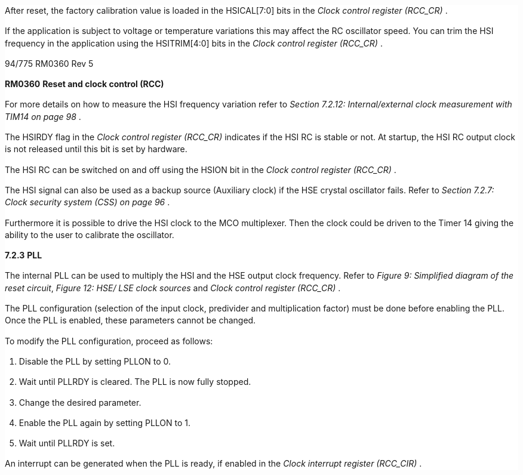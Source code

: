 
After reset, the factory calibration value is loaded in the HSICAL[7:0] bits in the _Clock control_
_register (RCC_CR)_ .


If the application is subject to voltage or temperature variations this may affect the RC
oscillator speed. You can trim the HSI frequency in the application using the HSITRIM[4:0]
bits in the _Clock control register (RCC_CR)_ .


94/775 RM0360 Rev 5


**RM0360** **Reset and clock control (RCC)**


For more details on how to measure the HSI frequency variation refer to _Section 7.2.12:_
_Internal/external clock measurement with TIM14 on page 98_ .


The HSIRDY flag in the _Clock control register (RCC_CR)_ indicates if the HSI RC is stable or
not. At startup, the HSI RC output clock is not released until this bit is set by hardware.


The HSI RC can be switched on and off using the HSION bit in the _Clock control register_
_(RCC_CR)_ .


The HSI signal can also be used as a backup source (Auxiliary clock) if the HSE crystal
oscillator fails. Refer to _Section 7.2.7: Clock security system (CSS) on page 96_ .


Furthermore it is possible to drive the HSI clock to the MCO multiplexer. Then the clock
could be driven to the Timer 14 giving the ability to the user to calibrate the oscillator.


**7.2.3** **PLL**


The internal PLL can be used to multiply the HSI and the HSE output clock frequency. Refer
to _Figure 9: Simplified diagram of the reset circuit_, _Figure 12: HSE/ LSE clock sources_ and
_Clock control register (RCC_CR)_ .


The PLL configuration (selection of the input clock, predivider and multiplication factor) must
be done before enabling the PLL. Once the PLL is enabled, these parameters cannot be
changed.


To modify the PLL configuration, proceed as follows:


1. Disable the PLL by setting PLLON to 0.


2. Wait until PLLRDY is cleared. The PLL is now fully stopped.


3. Change the desired parameter.


4. Enable the PLL again by setting PLLON to 1.


5. Wait until PLLRDY is set.


An interrupt can be generated when the PLL is ready, if enabled in the _Clock interrupt_
_register (RCC_CIR)_ .
